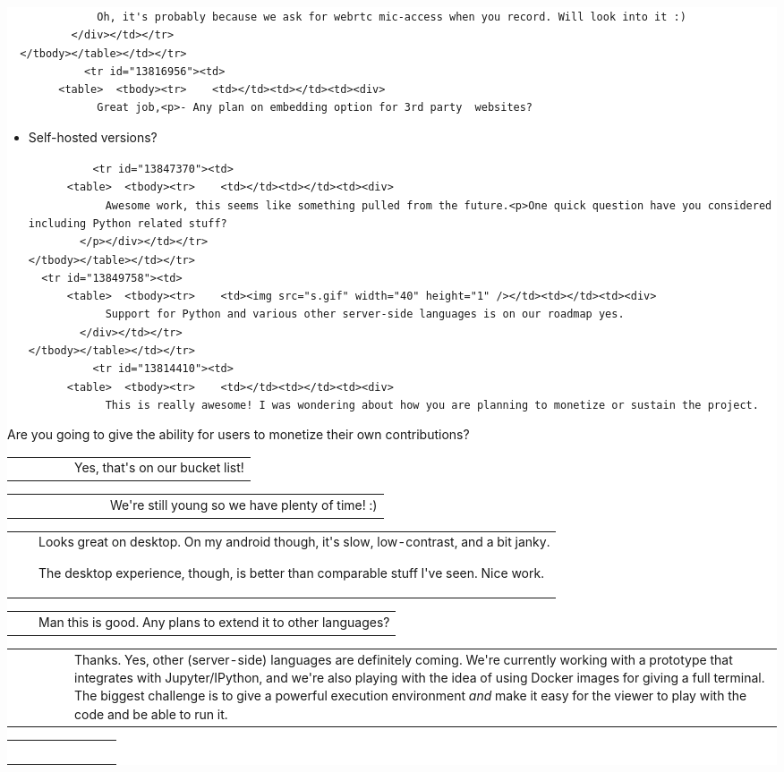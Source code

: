                   Oh, it's probably because we ask for webrtc mic-access when you record. Will look into it :)
              </div></td></tr>
      </tbody></table></td></tr>
                <tr id="13816956"><td>
            <table>  <tbody><tr>    <td></td><td></td><td><div>
                  Great job,<p>- Any plan on embedding option for 3rd party  websites?
- Self-hosted versions?
              </p></div></td></tr>
      </tbody></table></td></tr>
        
                <tr id="13847370"><td>
            <table>  <tbody><tr>    <td></td><td></td><td><div>
                  Awesome work, this seems like something pulled from the future.<p>One quick question have you considered including Python related stuff?
              </p></div></td></tr>
      </tbody></table></td></tr>
        <tr id="13849758"><td>
            <table>  <tbody><tr>    <td><img src="s.gif" width="40" height="1" /></td><td></td><td><div>
                  Support for Python and various other server-side languages is on our roadmap yes.
              </div></td></tr>
      </tbody></table></td></tr>
                <tr id="13814410"><td>
            <table>  <tbody><tr>    <td></td><td></td><td><div>
                  This is really awesome! I was wondering about how you are planning to monetize or sustain the project.
Are you going to give the ability for users to monetize their own contributions?
              </div></td></tr>
      </tbody></table></td></tr>
        <tr id="13814507"><td>
            <table>  <tbody><tr>    <td><img src="s.gif" width="40" height="1" /></td><td></td><td><div>
                  Yes, that's on our bucket list!
              </div></td></tr>
      </tbody></table></td></tr>
        <tr id="13818913"><td>
            <table>  <tbody><tr>    <td><img src="s.gif" width="80" height="1" /></td><td></td><td><div>
                  We're still young so we have plenty of time! :)
              </div></td></tr>
      </tbody></table></td></tr>
                  <tr id="13816459"><td>
            <table>  <tbody><tr>    <td></td><td></td><td><div>
                  Looks great on desktop.  On my android though, it's slow, low-contrast, and a bit janky.<p>The desktop experience, though, is better than comparable stuff I've seen.  Nice work.
              </p></div></td></tr>
      </tbody></table></td></tr>
              <tr id="13815635"><td>
            <table>  <tbody><tr>    <td></td><td></td><td><div>
                  Man this is good. Any plans to extend it to other languages?
              </div></td></tr>
      </tbody></table></td></tr>
        <tr id="13815754"><td>
            <table>  <tbody><tr>    <td><img src="s.gif" width="40" height="1" /></td><td></td><td><div>
                  Thanks. Yes, other (server-side) languages are definitely coming. We're currently working with a prototype that integrates with Jupyter/IPython, and we're also playing with the idea of using Docker images for giving a full terminal. The biggest challenge is to give a powerful execution environment <i>and</i> make it easy for the viewer to play with the code and be able to run it.
              </div></td></tr>
      </tbody></table></td></tr>
        <tr id="13817192"><td>
            <table>  <tbody><tr>    <td><img src="s.gif" width="80" height="1" /></td><td></td><td><div>